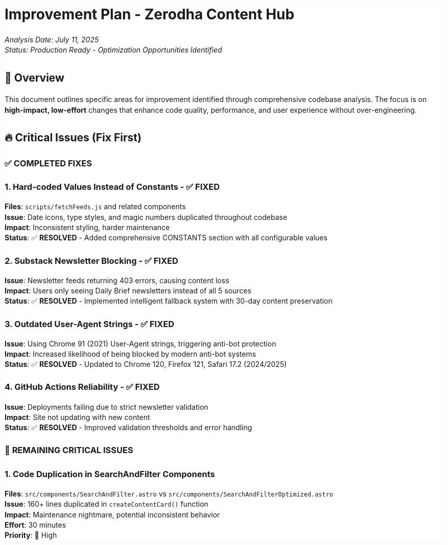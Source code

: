 # Improvement Plan - Zerodha Content Hub

*Analysis Date: July 11, 2025*  
*Status: Production Ready - Optimization Opportunities Identified*

## 🎯 Overview

This document outlines specific areas for improvement identified through comprehensive codebase analysis. The focus is on **high-impact, low-effort** changes that enhance code quality, performance, and user experience without over-engineering.

## 🔥 Critical Issues (Fix First)

### ✅ **COMPLETED FIXES**

### 1. **Hard-coded Values Instead of Constants** - ✅ **FIXED**
**Files**: `scripts/fetchFeeds.js` and related components  
**Issue**: Date icons, type styles, and magic numbers duplicated throughout codebase  
**Impact**: Inconsistent styling, harder maintenance  
**Status**: ✅ **RESOLVED** - Added comprehensive CONSTANTS section with all configurable values

### 2. **Substack Newsletter Blocking** - ✅ **FIXED**
**Issue**: Newsletter feeds returning 403 errors, causing content loss  
**Impact**: Users only seeing Daily Brief newsletters instead of all 5 sources  
**Status**: ✅ **RESOLVED** - Implemented intelligent fallback system with 30-day content preservation

### 3. **Outdated User-Agent Strings** - ✅ **FIXED**
**Issue**: Using Chrome 91 (2021) User-Agent strings, triggering anti-bot protection  
**Impact**: Increased likelihood of being blocked by modern anti-bot systems  
**Status**: ✅ **RESOLVED** - Updated to Chrome 120, Firefox 121, Safari 17.2 (2024/2025)

### 4. **GitHub Actions Reliability** - ✅ **FIXED**
**Issue**: Deployments failing due to strict newsletter validation  
**Impact**: Site not updating with new content  
**Status**: ✅ **RESOLVED** - Improved validation thresholds and error handling

### 🔴 **REMAINING CRITICAL ISSUES**

### 1. **Code Duplication in SearchAndFilter Components**
**Files**: `src/components/SearchAndFilter.astro` vs `src/components/SearchAndFilterOptimized.astro`  
**Issue**: 160+ lines duplicated in `createContentCard()` function  
**Impact**: Maintenance nightmare, potential inconsistent behavior  
**Effort**: 30 minutes  
**Priority**: 🔴 High
